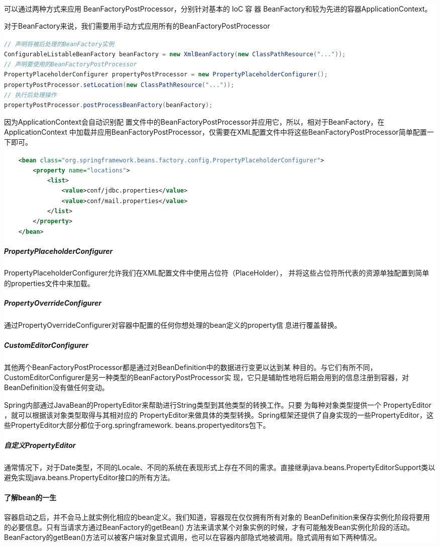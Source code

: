 可以通过两种方式来应用 BeanFactoryPostProcessor，分别针对基本的 IoC 容 器 BeanFactory和较为先进的容器ApplicationContext。

对于BeanFactory来说，我们需要用手动方式应用所有的BeanFactoryPostProcessor

```java
// 声明将被后处理的BeanFactory实例
ConfigurableListableBeanFactory beanFactory = new XmlBeanFactory(new ClassPathResource("..."));
// 声明要使用的BeanFactoryPostProcessor
PropertyPlaceholderConfigurer propertyPostProcessor = new PropertyPlaceholderConfigurer();
propertyPostProcessor.setLocation(new ClassPathResource("..."));
// 执行后处理操作
propertyPostProcessor.postProcessBeanFactory(beanFactory);
```

因为ApplicationContext会自动识别配 置文件中的BeanFactoryPostProcessor并应用它，所以，相对于BeanFactory，在ApplicationContext 中加载并应用BeanFactoryPostProcessor，仅需要在XML配置文件中将这些BeanFactoryPostProcessor简单配置一下即可。

```xml
    <bean class="org.springframework.beans.factory.config.PropertyPlaceholderConfigurer">
        <property name="locations">
            <list>
                <value>conf/jdbc.properties</value>
                <value>conf/mail.properties</value>
            </list>
        </property>
    </bean>
```

##### PropertyPlaceholderConfigurer

PropertyPlaceholderConfigurer允许我们在XML配置文件中使用占位符（PlaceHolder）， 并将这些占位符所代表的资源单独配置到简单的properties文件中来加载。

##### PropertyOverrideConfigurer

通过PropertyOverrideConfigurer对容器中配置的任何你想处理的bean定义的property信 息进行覆盖替换。

##### CustomEditorConfigurer

其他两个BeanFactoryPostProcessor都是通过对BeanDefinition中的数据进行变更以达到某 种目的。与它们有所不同，CustomEditorConfigurer是另一种类型的BeanFactoryPostProcessor实 现，它只是辅助性地将后期会用到的信息注册到容器，对BeanDefinition没有做任何变动。

Spring内部通过JavaBean的PropertyEditor来帮助进行String类型到其他类型的转换工作。只要 为每种对象类型提供一个 PropertyEditor ，就可以根据该对象类型取得与其相对应的 PropertyEditor来做具体的类型转换。Spring框架还提供了自身实现的一些PropertyEditor，这些PropertyEditor大部分都位于org.springframework. beans.propertyeditors包下。

##### 自定义PropertyEditor

通常情况下，对于Date类型，不同的Locale、不同的系统在表现形式上存在不同的需求。直接继承java.beans.PropertyEditorSupport类以避免实现java.beans.PropertyEditor接口的所有方法。

#### 了解bean的一生

容器启动之后，并不会马上就实例化相应的bean定义。我们知道，容器现在仅仅拥有所有对象的 BeanDefinition来保存实例化阶段将要用的必要信息。只有当请求方通过BeanFactory的getBean() 方法来请求某个对象实例的时候，才有可能触发Bean实例化阶段的活动。BeanFactory的getBean()方法可以被客户端对象显式调用，也可以在容器内部隐式地被调用。隐式调用有如下两种情况。
